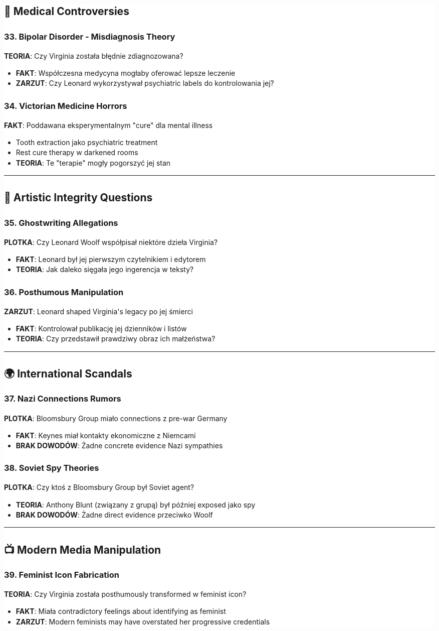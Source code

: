 
## 🏥 Medical Controversies

### 33. Bipolar Disorder - Misdiagnosis Theory
**TEORIA**: Czy Virginia została błędnie zdiagnozowana?
- **FAKT**: Współczesna medycyna mogłaby oferować lepsze leczenie
- **ZARZUT**: Czy Leonard wykorzystywał psychiatric labels do kontrolowania jej?

### 34. Victorian Medicine Horrors
**FAKT**: Poddawana eksperymentalnym "cure" dla mental illness
- Tooth extraction jako psychiatric treatment
- Rest cure therapy w darkened rooms
- **TEORIA**: Te "terapie" mogły pogorszyć jej stan

---

## 🎨 Artistic Integrity Questions

### 35. Ghostwriting Allegations
**PLOTKA**: Czy Leonard Woolf współpisał niektóre dzieła Virginia?
- **FAKT**: Leonard był jej pierwszym czytelnikiem i edytorem
- **TEORIA**: Jak daleko sięgała jego ingerencja w teksty?

### 36. Posthumous Manipulation
**ZARZUT**: Leonard shaped Virginia's legacy po jej śmierci
- **FAKT**: Kontrolował publikację jej dzienników i listów
- **TEORIA**: Czy przedstawił prawdziwy obraz ich małżeństwa?

---

## 🌍 International Scandals

### 37. Nazi Connections Rumors
**PLOTKA**: Bloomsbury Group miało connections z pre-war Germany
- **FAKT**: Keynes miał kontakty ekonomiczne z Niemcami
- **BRAK DOWODÓW**: Żadne concrete evidence Nazi sympathies

### 38. Soviet Spy Theories
**PLOTKA**: Czy ktoś z Bloomsbury Group był Soviet agent?
- **TEORIA**: Anthony Blunt (związany z grupą) był później exposed jako spy
- **BRAK DOWODÓW**: Żadne direct evidence przeciwko Woolf

---

## 📺 Modern Media Manipulation

### 39. Feminist Icon Fabrication
**TEORIA**: Czy Virginia została posthumously transformed w feminist icon?
- **FAKT**: Miała contradictory feelings about identifying as feminist
- **ZARZUT**: Modern feminists may have overstated her progressive credentials
